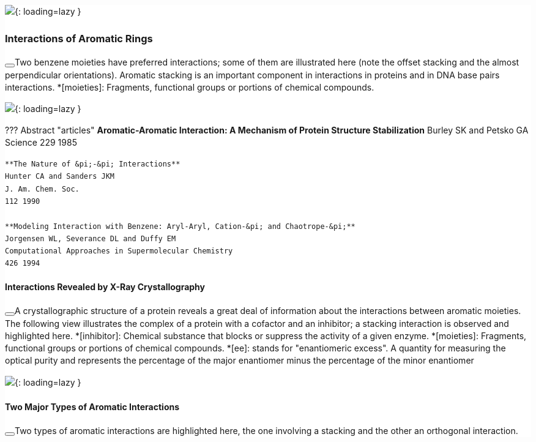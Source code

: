 
![](https://media.drugdesign.org/course/conformational-analysis-examples/snap_v1_b6_5_1_4.png){: loading=lazy }

### Interactions of Aromatic Rings

<button  class='playb' onclick='playAudio(this)' data-mp3-name='conformational-analysis-examples/interactions-aromatic-rings-626bd9a6'><i class='fa fa-play' aria-hidden='true'></i></button>Two benzene moieties have preferred interactions; some of them are illustrated here (note the offset stacking and the almost perpendicular orientations). Aromatic stacking is an important component in interactions in proteins and in DNA base pairs interactions.
*[moieties]: Fragments, functional groups or portions of chemical compounds.


![](https://media.drugdesign.org/course/conformational-analysis-examples/snap_v1_b6_5_2_s1.png){: loading=lazy }


??? Abstract "articles"
    **Aromatic-Aromatic Interaction: A Mechanism of Protein Structure Stabilization** 
    Burley SK and Petsko GA 
    Science 
    229 1985  
    
    **The Nature of &pi;-&pi; Interactions** 
    Hunter CA and Sanders JKM 
    J. Am. Chem. Soc. 
    112 1990  
    
    **Modeling Interaction with Benzene: Aryl-Aryl, Cation-&pi; and Chaotrope-&pi;** 
    Jorgensen WL, Severance DL and Duffy EM 
    Computational Approaches in Supermolecular Chemistry 
    426 1994  
    
#### Interactions Revealed by X-Ray Crystallography

<button  class='playb' onclick='playAudio(this)' data-mp3-name='conformational-analysis-examples/interactions-revealed-by-x-ray-crystallography-32393580'><i class='fa fa-play' aria-hidden='true'></i></button>A crystallographic structure of a protein reveals a great deal of information about the interactions between aromatic moieties. The following view illustrates the complex of a protein with a cofactor and an inhibitor; a stacking interaction is observed and highlighted here.
*[inhibitor]: Chemical substance that blocks or suppress the activity of a given enzyme.
*[moieties]: Fragments, functional groups or portions of chemical compounds.
*[ee]: stands for "enantiomeric excess". A quantity for measuring the optical purity and represents the percentage of the major enantiomer minus the percentage of the minor enantiomer


![](https://media.drugdesign.org/course/conformational-analysis-examples/alt1_5_2_2_1.png){: loading=lazy }

#### Two Major Types of Aromatic Interactions

<button  class='playb' onclick='playAudio(this)' data-mp3-name='conformational-analysis-examples/two-major-types-aromatic-interactions-154f699d'><i class='fa fa-play' aria-hidden='true'></i></button>Two types of aromatic interactions are highlighted here, the one involving a stacking and the other an orthogonal interaction.

